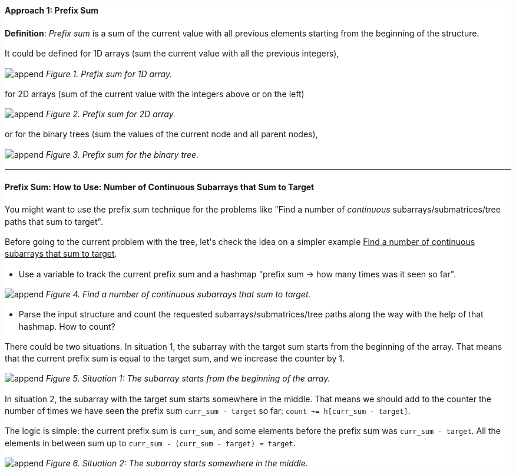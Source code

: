 
#### Approach 1: Prefix Sum

**Definition**: *Prefix sum* is a sum of the current value with all previous elements starting from the beginning of the structure.

It could be defined for 1D arrays (sum the current value with all the previous integers),

![append](https://leetcode.com/problems/path-sum-iii/Figures/437/prefix_qd.png) *Figure 1. Prefix sum for 1D array.*

for 2D arrays (sum of the current value with the integers above or on the left)

![append](https://leetcode.com/problems/path-sum-iii/Figures/437/2d_prefix.png) *Figure 2. Prefix sum for 2D array.*

or for the binary trees (sum the values of the current node
and all parent nodes),

![append](https://leetcode.com/problems/path-sum-iii/Figures/437/tree2.png) *Figure 3. Prefix sum for the binary tree.*





------

#### Prefix Sum: How to Use: Number of Continuous Subarrays that Sum to Target

You might want to use the prefix sum technique for the problems like "Find a number of *continuous* subarrays/submatrices/tree paths that sum to target".

Before going to the current problem with the tree, let's check the idea on a simpler example [Find a number of continuous subarrays that sum to target](https://leetcode.com/problems/subarray-sum-equals-k/).

- Use a variable to track the current prefix sum and a hashmap "prefix sum -> how many times was it seen so far".

![append](https://leetcode.com/problems/path-sum-iii/Figures/437/array1.png) *Figure 4. Find a number of continuous subarrays that sum to target.*

- Parse the input structure and count the requested subarrays/submatrices/tree paths along the way with the help of that hashmap. How to count?

There could be two situations. In situation 1, the subarray with the target sum starts from the beginning of the array. That means that the current prefix sum is equal to the target sum, and we increase the counter by 1.

![append](https://leetcode.com/problems/path-sum-iii/Figures/437/situation11.png) *Figure 5. Situation 1: The subarray starts from the beginning of the array.*

In situation 2, the subarray with the target sum starts somewhere in the middle. That means we should add to the counter the number of times we have seen the prefix sum `curr_sum - target` so far: `count += h[curr_sum - target]`.

The logic is simple: the current prefix sum is `curr_sum`, and some elements before the prefix sum was `curr_sum - target`. All the elements in between sum up to `curr_sum - (curr_sum - target) = target`.

![append](https://leetcode.com/problems/path-sum-iii/Figures/437/situation24.png) *Figure 6. Situation 2: The subarray starts somewhere in the middle.*
